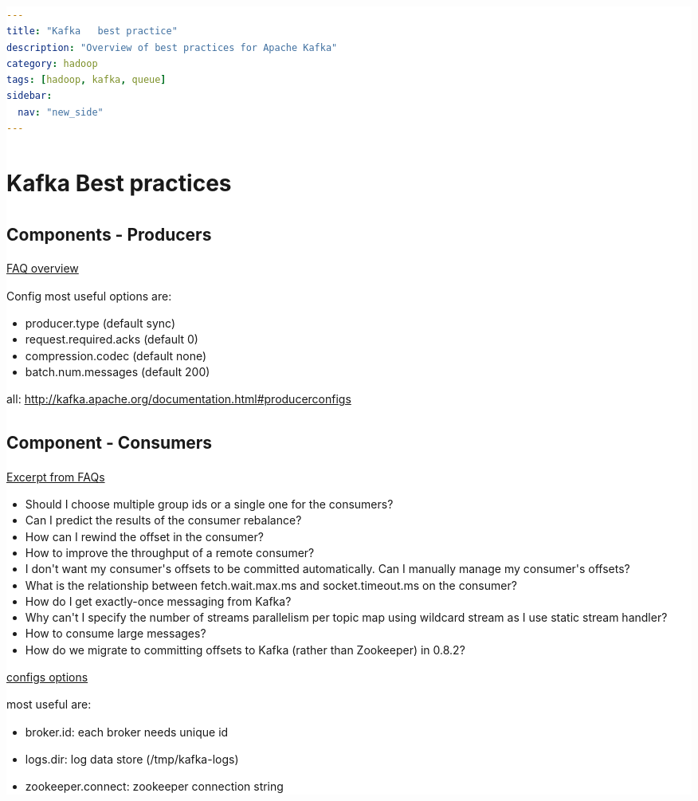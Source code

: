 ```yaml
---
title: "Kafka   best practice"
description: "Overview of best practices for Apache Kafka"
category: hadoop
tags: [hadoop, kafka, queue]
sidebar:
  nav: "new_side"
---
```




# Kafka Best practices

## Components - Producers

[FAQ overview](https://cwiki.apache.org/confluence/display/KAFKA/FAQ#FAQ-Producers)

Config most useful options are:

* producer.type (default sync)
* request.required.acks (default 0)
* compression.codec (default none)
* batch.num.messages (default 200)

all: http://kafka.apache.org/documentation.html#producerconfigs

## Component - Consumers

[Excerpt from FAQs](https://cwiki.apache.org/confluence/display/KAFKA/FAQ#FAQ-Consumers)

*	Should I choose multiple group ids or a single one for the consumers?
*	Can I predict the results of the consumer rebalance?
*	How can I rewind the offset in the consumer?
*	How to improve the throughput of a remote consumer?
*	I don't want my consumer's offsets to be committed automatically. Can I manually manage my consumer's offsets?
*	What is the relationship between fetch.wait.max.ms and socket.timeout.ms on the consumer?
*	How do I get exactly-once messaging from Kafka?
*	Why can't I specify the number of streams parallelism per topic map using wildcard stream as I use static stream handler?
*	How to consume large messages?
*	How do we migrate to committing offsets to Kafka (rather than Zookeeper) in 0.8.2?

[configs options](http://kafka.apache.org/documentation.html#brokerconfig)

most useful are:

*	broker.id: each broker needs unique id

*	logs.dir: log data store (/tmp/kafka-logs)

*	zookeeper.connect: zookeeper connection string
